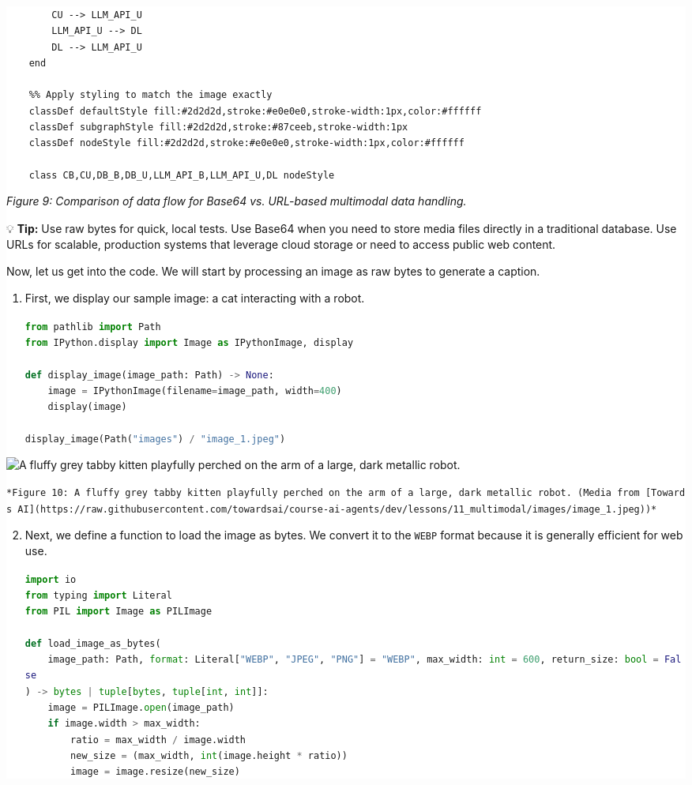 ```mermaid
        CU --> LLM_API_U
        LLM_API_U --> DL
        DL --> LLM_API_U
    end

    %% Apply styling to match the image exactly
    classDef defaultStyle fill:#2d2d2d,stroke:#e0e0e0,stroke-width:1px,color:#ffffff
    classDef subgraphStyle fill:#2d2d2d,stroke:#87ceeb,stroke-width:1px
    classDef nodeStyle fill:#2d2d2d,stroke:#e0e0e0,stroke-width:1px,color:#ffffff

    class CB,CU,DB_B,DB_U,LLM_API_B,LLM_API_U,DL nodeStyle
```
*Figure 9: Comparison of data flow for Base64 vs. URL-based multimodal data handling.*

💡 **Tip:** Use raw bytes for quick, local tests. Use Base64 when you need to store media files directly in a traditional database. Use URLs for scalable, production systems that leverage cloud storage or need to access public web content.

Now, let us get into the code. We will start by processing an image as raw bytes to generate a caption.

1.  First, we display our sample image: a cat interacting with a robot.
    ```python
    from pathlib import Path
    from IPython.display import Image as IPythonImage, display
    
    def display_image(image_path: Path) -> None:
        image = IPythonImage(filename=image_path, width=400)
        display(image)
    
    display_image(Path("images") / "image_1.jpeg")
    ```
    
![A fluffy grey tabby kitten playfully perched on the arm of a large, dark metallic robot.](https://raw.githubusercontent.com/towardsai/course-ai-agents/dev/lessons/11_multimodal/images/image_1.jpeg)

    *Figure 10: A fluffy grey tabby kitten playfully perched on the arm of a large, dark metallic robot. (Media from [Towards AI](https://raw.githubusercontent.com/towardsai/course-ai-agents/dev/lessons/11_multimodal/images/image_1.jpeg))*

2.  Next, we define a function to load the image as bytes. We convert it to the `WEBP` format because it is generally efficient for web use.
    ```python
    import io
    from typing import Literal
    from PIL import Image as PILImage
    
    def load_image_as_bytes(
        image_path: Path, format: Literal["WEBP", "JPEG", "PNG"] = "WEBP", max_width: int = 600, return_size: bool = False
    ) -> bytes | tuple[bytes, tuple[int, int]]:
        image = PILImage.open(image_path)
        if image.width > max_width:
            ratio = max_width / image.width
            new_size = (max_width, int(image.height * ratio))
            image = image.resize(new_size)
    